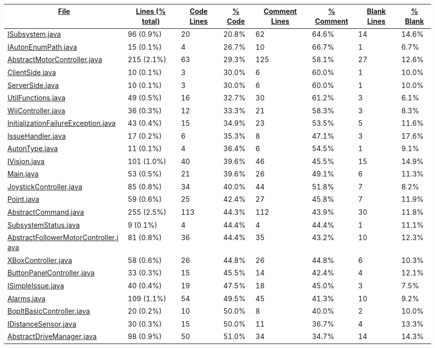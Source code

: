 
|[File](https://github.com/FRCTeam5199/Robot-Code-2021/tree/souper-secret-contraband/Statistics%2Ftotal%2FNameAscending.md%2F)|[Lines (% total)](https://github.com/FRCTeam5199/Robot-Code-2021/tree/souper-secret-contraband/Statistics%2Ftotal%2FLinesDescending.md%2F)|[Code Lines](https://github.com/FRCTeam5199/Robot-Code-2021/tree/souper-secret-contraband/Statistics%2Ftotal%2FCodeDescending.md%2F)|[% Code](https://github.com/FRCTeam5199/Robot-Code-2021/tree/souper-secret-contraband/Statistics%2Ftotal%2FProportionCodeDescending.md%2F)|[Comment Lines](https://github.com/FRCTeam5199/Robot-Code-2021/tree/souper-secret-contraband/Statistics%2Ftotal%2FCommentsDescending.md%2F)|[% Comment](https://github.com/FRCTeam5199/Robot-Code-2021/tree/souper-secret-contraband/Statistics%2Ftotal%2FProportionCommentsDescending.md%2F)|[Blank Lines](https://github.com/FRCTeam5199/Robot-Code-2021/tree/souper-secret-contraband/Statistics%2Ftotal%2FBlanksDescending.md%2F)|[% Blank](https://github.com/FRCTeam5199/Robot-Code-2021/tree/souper-secret-contraband/Statistics%2Ftotal%2FProportionBlanksDescending.md%2F)|
| --- | --- | --- | --- | --- | --- | --- | --- |
|[ISubsystem.java](https://github.com/FRCTeam5199/Robot-Code-2021/tree/souper-secret-contraband/src%2Fmain%2Fjava%2Ffrc%2Fmisc%2FISubsystem.java)|96 (0.9%)|20|20.8%|62|64.6%|14|14.6%|
|[IAutonEnumPath.java](https://github.com/FRCTeam5199/Robot-Code-2021/tree/souper-secret-contraband/src%2Fmain%2Fjava%2Ffrc%2Fdrive%2Fauton%2FIAutonEnumPath.java)|15 (0.1%)|4|26.7%|10|66.7%|1|6.7%|
|[AbstractMotorController.java](https://github.com/FRCTeam5199/Robot-Code-2021/tree/souper-secret-contraband/src%2Fmain%2Fjava%2Ffrc%2Fmotors%2FAbstractMotorController.java)|215 (2.1%)|63|29.3%|125|58.1%|27|12.6%|
|[ClientSide.java](https://github.com/FRCTeam5199/Robot-Code-2021/tree/souper-secret-contraband/src%2Fmain%2Fjava%2Ffrc%2Fmisc%2FClientSide.java)|10 (0.1%)|3|30.0%|6|60.0%|1|10.0%|
|[ServerSide.java](https://github.com/FRCTeam5199/Robot-Code-2021/tree/souper-secret-contraband/src%2Fmain%2Fjava%2Ffrc%2Fmisc%2FServerSide.java)|10 (0.1%)|3|30.0%|6|60.0%|1|10.0%|
|[UtilFunctions.java](https://github.com/FRCTeam5199/Robot-Code-2021/tree/souper-secret-contraband/src%2Fmain%2Fjava%2Ffrc%2Fmisc%2FUtilFunctions.java)|49 (0.5%)|16|32.7%|30|61.2%|3|6.1%|
|[WiiController.java](https://github.com/FRCTeam5199/Robot-Code-2021/tree/souper-secret-contraband/src%2Fmain%2Fjava%2Ffrc%2Fcontrollers%2FWiiController.java)|36 (0.3%)|12|33.3%|21|58.3%|3|8.3%|
|[InitializationFailureException.java](https://github.com/FRCTeam5199/Robot-Code-2021/tree/souper-secret-contraband/src%2Fmain%2Fjava%2Ffrc%2Fmisc%2FInitializationFailureException.java)|43 (0.4%)|15|34.9%|23|53.5%|5|11.6%|
|[IssueHandler.java](https://github.com/FRCTeam5199/Robot-Code-2021/tree/souper-secret-contraband/src%2Fmain%2Fjava%2Ffrc%2Fselfdiagnostics%2FIssueHandler.java)|17 (0.2%)|6|35.3%|8|47.1%|3|17.6%|
|[AutonType.java](https://github.com/FRCTeam5199/Robot-Code-2021/tree/souper-secret-contraband/src%2Fmain%2Fjava%2Ffrc%2Fdrive%2Fauton%2FAutonType.java)|11 (0.1%)|4|36.4%|6|54.5%|1|9.1%|
|[IVision.java](https://github.com/FRCTeam5199/Robot-Code-2021/tree/souper-secret-contraband/src%2Fmain%2Fjava%2Ffrc%2Fvision%2Fcamera%2FIVision.java)|101 (1.0%)|40|39.6%|46|45.5%|15|14.9%|
|[Main.java](https://github.com/FRCTeam5199/Robot-Code-2021/tree/souper-secret-contraband/src%2Fmain%2Fjava%2Ffrc%2Frobot%2FMain.java)|53 (0.5%)|21|39.6%|26|49.1%|6|11.3%|
|[JoystickController.java](https://github.com/FRCTeam5199/Robot-Code-2021/tree/souper-secret-contraband/src%2Fmain%2Fjava%2Ffrc%2Fcontrollers%2FJoystickController.java)|85 (0.8%)|34|40.0%|44|51.8%|7|8.2%|
|[Point.java](https://github.com/FRCTeam5199/Robot-Code-2021/tree/souper-secret-contraband/src%2Fmain%2Fjava%2Ffrc%2Fdrive%2Fauton%2FPoint.java)|59 (0.6%)|25|42.4%|27|45.8%|7|11.9%|
|[AbstractCommand.java](https://github.com/FRCTeam5199/Robot-Code-2021/tree/souper-secret-contraband/src%2Fmain%2Fjava%2Ffrc%2Fdiscordbot%2Fcommands%2FAbstractCommand.java)|255 (2.5%)|113|44.3%|112|43.9%|30|11.8%|
|[SubsystemStatus.java](https://github.com/FRCTeam5199/Robot-Code-2021/tree/souper-secret-contraband/src%2Fmain%2Fjava%2Ffrc%2Fmisc%2FSubsystemStatus.java)|9 (0.1%)|4|44.4%|4|44.4%|1|11.1%|
|[AbstractFollowerMotorController.java](https://github.com/FRCTeam5199/Robot-Code-2021/tree/souper-secret-contraband/src%2Fmain%2Fjava%2Ffrc%2Fmotors%2Ffollowers%2FAbstractFollowerMotorController.java)|81 (0.8%)|36|44.4%|35|43.2%|10|12.3%|
|[XBoxController.java](https://github.com/FRCTeam5199/Robot-Code-2021/tree/souper-secret-contraband/src%2Fmain%2Fjava%2Ffrc%2Fcontrollers%2FXBoxController.java)|58 (0.6%)|26|44.8%|26|44.8%|6|10.3%|
|[ButtonPanelController.java](https://github.com/FRCTeam5199/Robot-Code-2021/tree/souper-secret-contraband/src%2Fmain%2Fjava%2Ffrc%2Fcontrollers%2FButtonPanelController.java)|33 (0.3%)|15|45.5%|14|42.4%|4|12.1%|
|[ISimpleIssue.java](https://github.com/FRCTeam5199/Robot-Code-2021/tree/souper-secret-contraband/src%2Fmain%2Fjava%2Ffrc%2Fselfdiagnostics%2FISimpleIssue.java)|40 (0.4%)|19|47.5%|18|45.0%|3|7.5%|
|[Alarms.java](https://github.com/FRCTeam5199/Robot-Code-2021/tree/souper-secret-contraband/src%2Fmain%2Fjava%2Ffrc%2Fgpws%2FAlarms.java)|109 (1.1%)|54|49.5%|45|41.3%|10|9.2%|
|[BopItBasicController.java](https://github.com/FRCTeam5199/Robot-Code-2021/tree/souper-secret-contraband/src%2Fmain%2Fjava%2Ffrc%2Fcontrollers%2FBopItBasicController.java)|20 (0.2%)|10|50.0%|8|40.0%|2|10.0%|
|[IDistanceSensor.java](https://github.com/FRCTeam5199/Robot-Code-2021/tree/souper-secret-contraband/src%2Fmain%2Fjava%2Ffrc%2Fvision%2Fdistancesensor%2FIDistanceSensor.java)|30 (0.3%)|15|50.0%|11|36.7%|4|13.3%|
|[AbstractDriveManager.java](https://github.com/FRCTeam5199/Robot-Code-2021/tree/souper-secret-contraband/src%2Fmain%2Fjava%2Ffrc%2Fdrive%2FAbstractDriveManager.java)|98 (0.9%)|50|51.0%|34|34.7%|14|14.3%|